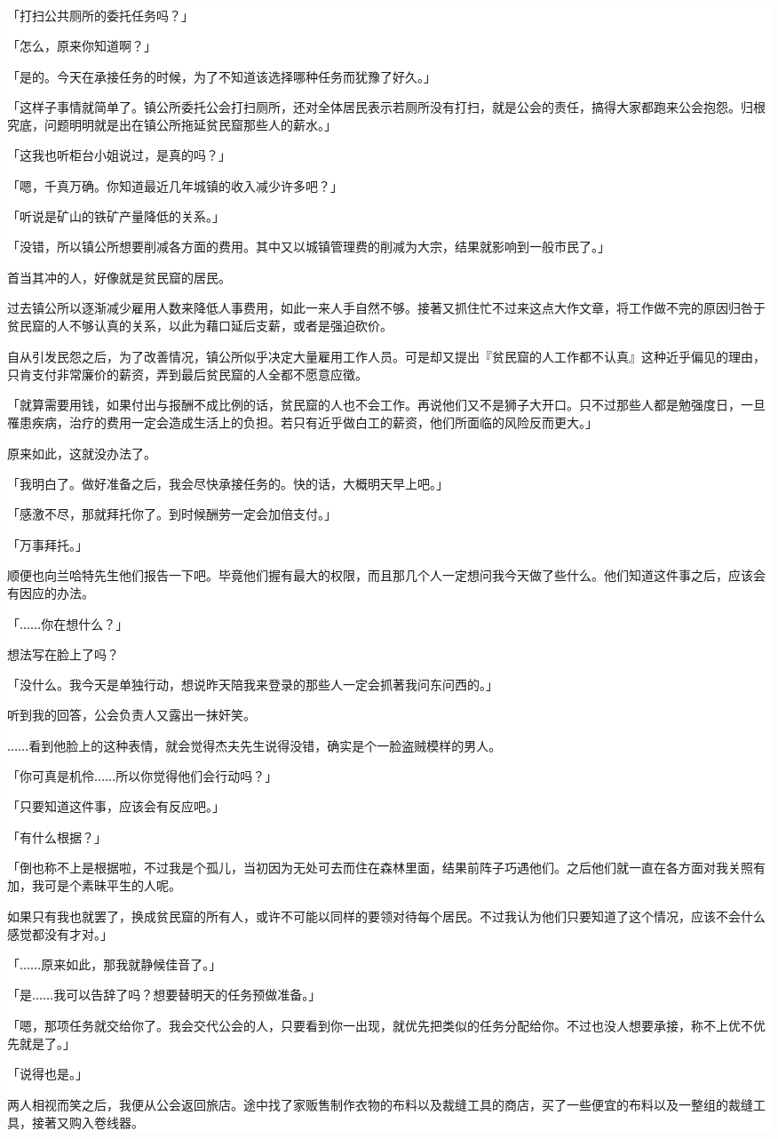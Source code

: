 「打扫公共厕所的委托任务吗？」

「怎么，原来你知道啊？」

「是的。今天在承接任务的时候，为了不知道该选择哪种任务而犹豫了好久。」

「这样子事情就简单了。镇公所委托公会打扫厕所，还对全体居民表示若厕所没有打扫，就是公会的责任，搞得大家都跑来公会抱怨。归根究底，问题明明就是出在镇公所拖延贫民窟那些人的薪水。」

「这我也听柜台小姐说过，是真的吗？」

「嗯，千真万确。你知道最近几年城镇的收入减少许多吧？」

「听说是矿山的铁矿产量降低的关系。」

「没错，所以镇公所想要削减各方面的费用。其中又以城镇管理费的削减为大宗，结果就影响到一般市民了。」

首当其冲的人，好像就是贫民窟的居民。

过去镇公所以逐渐减少雇用人数来降低人事费用，如此一来人手自然不够。接著又抓住忙不过来这点大作文章，将工作做不完的原因归咎于贫民窟的人不够认真的关系，以此为藉口延后支薪，或者是强迫砍价。

自从引发民怨之后，为了改善情况，镇公所似乎决定大量雇用工作人员。可是却又提出『贫民窟的人工作都不认真』这种近乎偏见的理由，只肯支付非常廉价的薪资，弄到最后贫民窟的人全都不愿意应徵。

「就算需要用钱，如果付出与报酬不成比例的话，贫民窟的人也不会工作。再说他们又不是狮子大开口。只不过那些人都是勉强度日，一旦罹患疾病，治疗的费用一定会造成生活上的负担。若只有近乎做白工的薪资，他们所面临的风险反而更大。」

原来如此，这就没办法了。

「我明白了。做好准备之后，我会尽快承接任务的。快的话，大概明天早上吧。」

「感激不尽，那就拜托你了。到时候酬劳一定会加倍支付。」

「万事拜托。」

顺便也向兰哈特先生他们报告一下吧。毕竟他们握有最大的权限，而且那几个人一定想问我今天做了些什么。他们知道这件事之后，应该会有因应的办法。

「……你在想什么？」

想法写在脸上了吗？

「没什么。我今天是单独行动，想说昨天陪我来登录的那些人一定会抓著我问东问西的。」

听到我的回答，公会负责人又露出一抹奸笑。

……看到他脸上的这种表情，就会觉得杰夫先生说得没错，确实是个一脸盗贼模样的男人。

「你可真是机伶……所以你觉得他们会行动吗？」

「只要知道这件事，应该会有反应吧。」

「有什么根据？」

「倒也称不上是根据啦，不过我是个孤儿，当初因为无处可去而住在森林里面，结果前阵子巧遇他们。之后他们就一直在各方面对我关照有加，我可是个素昧平生的人呢。

如果只有我也就罢了，换成贫民窟的所有人，或许不可能以同样的要领对待每个居民。不过我认为他们只要知道了这个情况，应该不会什么感觉都没有才对。」

「……原来如此，那我就静候佳音了。」

「是……我可以告辞了吗？想要替明天的任务预做准备。」

「嗯，那项任务就交给你了。我会交代公会的人，只要看到你一出现，就优先把类似的任务分配给你。不过也没人想要承接，称不上优不优先就是了。」

「说得也是。」

两人相视而笑之后，我便从公会返回旅店。途中找了家贩售制作衣物的布料以及裁缝工具的商店，买了一些便宜的布料以及一整组的裁缝工具，接著又购入卷线器。

